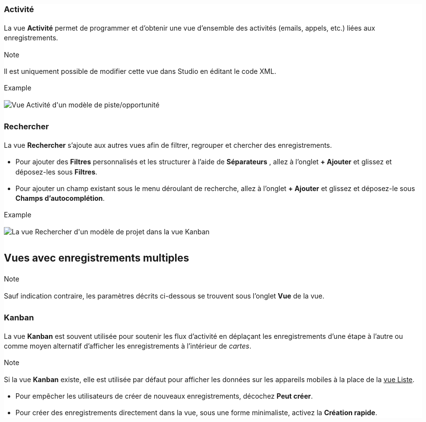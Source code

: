 ### Activité

La vue **Activité** permet de programmer et d’obtenir une vue d’ensemble des
activités (emails, appels, etc.) liées aux enregistrements.

<div class="alert alert-primary">
<p class="alert-title">
Note</p><p>Il est uniquement possible de modifier cette vue dans Studio en éditant le code XML.</p>
</div> <div class="alert alert-success">
<p class="alert-title">
Example</p><img alt="Vue Activité d'un modèle de piste/opportunité" class="align-center" src="../../_images/activity-lead-opportunity.png"/>
</div>

### Rechercher

La vue **Rechercher** s’ajoute aux autres vues afin de filtrer, regrouper et
chercher des enregistrements.

  * Pour ajouter des **Filtres** personnalisés et les structurer à l’aide de **Séparateurs** , allez à l’onglet **\+ Ajouter** et glissez et déposez-les sous **Filtres**.

  * Pour ajouter un champ existant sous le menu déroulant de recherche, allez à l’onglet **\+ Ajouter** et glissez et déposez-le sous **Champs d’autocomplétion**.

<div class="alert alert-success">
<p class="alert-title">
Example</p><img alt="La vue Rechercher d'un modèle de projet dans la vue Kanban" class="align-center" src="../../_images/search-project-kanban.png"/>
</div>

## Vues avec enregistrements multiples

<div class="alert alert-primary">
<p class="alert-title">
Note</p><p>Sauf indication contraire, les paramètres décrits ci-dessous se trouvent sous l’onglet <b>Vue</b> de la vue.</p>
</div>

### Kanban

La vue **Kanban** est souvent utilisée pour soutenir les flux d’activité en
déplaçant les enregistrements d’une étape à l’autre ou comme moyen alternatif
d’afficher les enregistrements à l’intérieur de _cartes_.

<div class="alert alert-primary">
<p class="alert-title">
Note</p><p>Si la vue <b>Kanban</b> existe, elle est utilisée par défaut pour afficher les données sur les appareils mobiles à la place de la <a href="#studio-views-multiple-records-list"><span class="std std-ref">vue Liste</span></a>.</p>
</div>

  * Pour empêcher les utilisateurs de créer de nouveaux enregistrements, décochez **Peut créer**.

  * Pour créer des enregistrements directement dans la vue, sous une forme minimaliste, activez la **Création rapide**.
